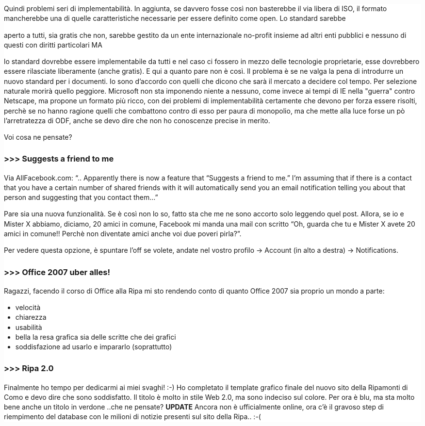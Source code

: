 Quindi problemi seri di implementabilità. In aggiunta, se davvero fosse così non basterebbe il via libera di ISO, il formato mancherebbe una di quelle caratteristiche necessarie per essere definito come open. Lo standard sarebbe

aperto a tutti, sia gratis che non,
sarebbe gestito da un ente internazionale no-profit insieme ad altri enti pubblici e nessuno di questi con diritti particolari
MA

lo standard dovrebbe essere implementabile da tutti e nel caso ci fossero in mezzo delle tecnologie proprietarie, esse dovrebbero essere rilasciate liberamente (anche gratis). E qui a quanto pare non è così.
Il problema è se ne valga la pena di introdurre un nuovo standard per i documenti. Io sono d’accordo con quelli che dicono che sarà il mercato a decidere col tempo. Per selezione naturale morirà quello peggiore. Microsoft non sta imponendo niente a nessuno, come invece ai tempi di IE nella "guerra" contro Netscape, ma propone un formato più ricco, con dei problemi di implementabilità certamente che devono per forza essere risolti, perchè se no hanno ragione quelli che combattono contro di esso per paura di monopolio, ma che mette alla luce forse un pò l’arretratezza di ODF, anche se devo dire che non ho conoscenze precise in merito.

Voi cosa ne pensate?

### >>> Suggests a friend to me
Via AllFacebook.com:
“.. Apparently there is now a feature that “Suggests a friend to me.” I’m assuming that if there is a contact that you have a certain number of shared friends with it will automatically send you an email notification telling you about that person and suggesting that you contact them…”

Pare sia una nuova funzionalità. Se è così non lo so, fatto sta che me ne sono accorto solo leggendo quel post.
Allora, se io e Mister X abbiamo, diciamo, 20 amici in comune, Facebook mi manda una mail con scritto “Oh, guarda che tu e Mister X avete 20 amici in comune!! Perchè non diventate amici anche voi due poveri pirla?”.

Per vedere questa opzione, è spuntare l’off se volete, andate nel vostro profilo -> Account (in alto a destra) -> Notifications.

### >>> Office 2007 uber alles!
Ragazzi, facendo il corso di Office alla Ripa mi sto rendendo conto di quanto Office 2007 sia proprio un mondo a parte:

+ velocità
+ chiarezza
+ usabilità
+ bella la resa grafica sia delle scritte che dei grafici
+ soddisfazione ad usarlo e impararlo (soprattutto)

### >>> Ripa 2.0
Finalmente ho tempo per dedicarmi ai miei svaghi! :-)
Ho completato il template grafico finale del nuovo sito della Ripamonti di Como e devo dire che sono soddisfatto. Il titolo è molto in stile Web 2.0, ma sono indeciso sul colore. Per ora è blu, ma sta molto bene anche un titolo in verdone ..che ne pensate?
**UPDATE**
Ancora non è ufficialmente online, ora c’è il gravoso step di riempimento del database con le milioni di notizie presenti sul sito della Ripa.. :-(
